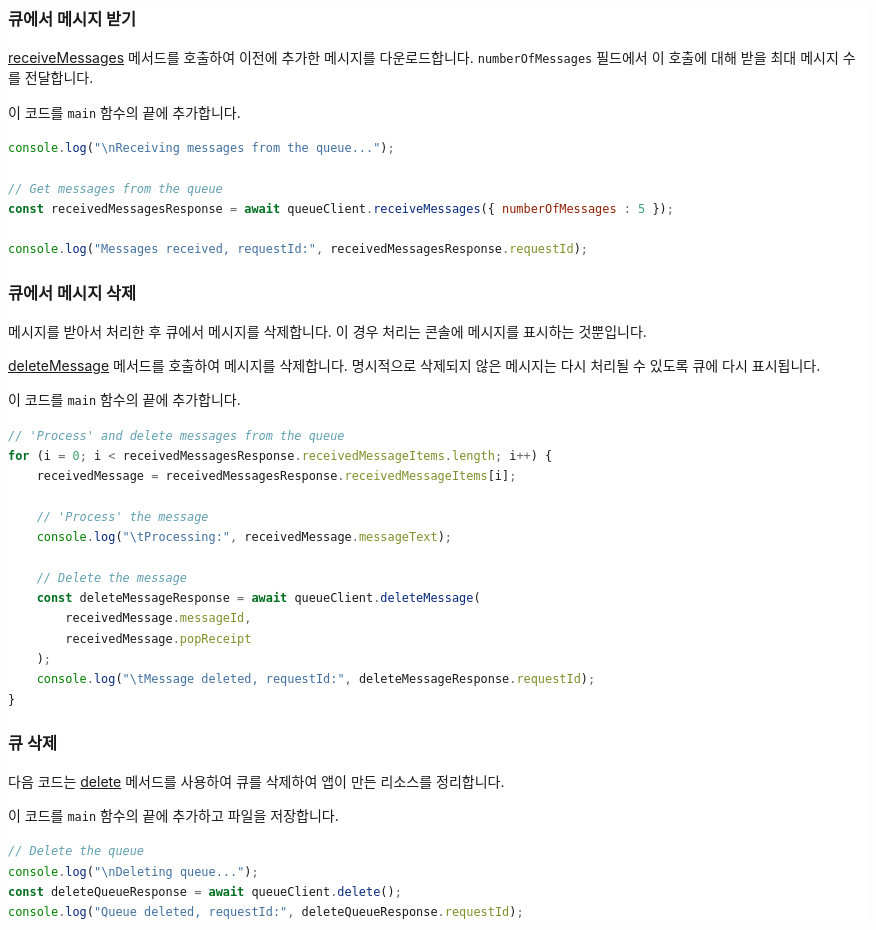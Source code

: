 ### <a name="receive-messages-from-a-queue"></a>큐에서 메시지 받기

[receiveMessages](https://docs.microsoft.com/javascript/api/@azure/storage-queue/queueclient#receivemessages-queuereceivemessageoptions-) 메서드를 호출하여 이전에 추가한 메시지를 다운로드합니다.  `numberOfMessages` 필드에서 이 호출에 대해 받을 최대 메시지 수를 전달합니다.

이 코드를 `main` 함수의 끝에 추가합니다.

```javascript
console.log("\nReceiving messages from the queue...");

// Get messages from the queue
const receivedMessagesResponse = await queueClient.receiveMessages({ numberOfMessages : 5 });

console.log("Messages received, requestId:", receivedMessagesResponse.requestId);
```

### <a name="delete-messages-from-a-queue"></a>큐에서 메시지 삭제

메시지를 받아서 처리한 후 큐에서 메시지를 삭제합니다. 이 경우 처리는 콘솔에 메시지를 표시하는 것뿐입니다.

[deleteMessage](https://docs.microsoft.com/javascript/api/@azure/storage-queue/queueclient#deletemessage-string--string--queuedeletemessageoptions-) 메서드를 호출하여 메시지를 삭제합니다. 명시적으로 삭제되지 않은 메시지는 다시 처리될 수 있도록 큐에 다시 표시됩니다.

이 코드를 `main` 함수의 끝에 추가합니다.

```javascript
// 'Process' and delete messages from the queue
for (i = 0; i < receivedMessagesResponse.receivedMessageItems.length; i++) {
    receivedMessage = receivedMessagesResponse.receivedMessageItems[i];

    // 'Process' the message
    console.log("\tProcessing:", receivedMessage.messageText);

    // Delete the message
    const deleteMessageResponse = await queueClient.deleteMessage(
        receivedMessage.messageId,
        receivedMessage.popReceipt
    );
    console.log("\tMessage deleted, requestId:", deleteMessageResponse.requestId);
}
```

### <a name="delete-a-queue"></a>큐 삭제

다음 코드는 [delete](https://docs.microsoft.com/javascript/api/@azure/storage-queue/queueclient#delete-queuedeleteoptions-) 메서드를 사용하여 큐를 삭제하여 앱이 만든 리소스를 정리합니다.

이 코드를 `main` 함수의 끝에 추가하고 파일을 저장합니다.

```javascript
// Delete the queue
console.log("\nDeleting queue...");
const deleteQueueResponse = await queueClient.delete();
console.log("Queue deleted, requestId:", deleteQueueResponse.requestId);
```
